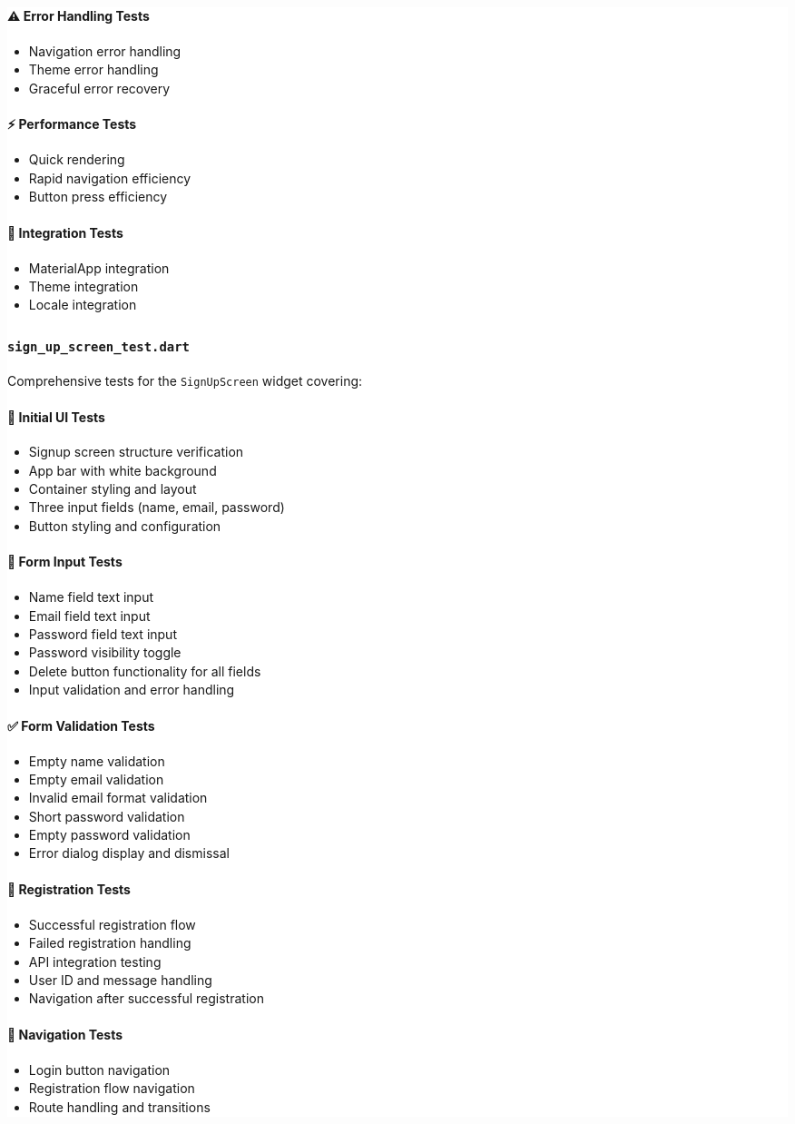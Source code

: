 #### ⚠️ Error Handling Tests
- Navigation error handling
- Theme error handling
- Graceful error recovery

#### ⚡ Performance Tests
- Quick rendering
- Rapid navigation efficiency
- Button press efficiency

#### 🔧 Integration Tests
- MaterialApp integration
- Theme integration
- Locale integration

### `sign_up_screen_test.dart`
Comprehensive tests for the `SignUpScreen` widget covering:

#### 🎯 Initial UI Tests
- Signup screen structure verification
- App bar with white background
- Container styling and layout
- Three input fields (name, email, password)
- Button styling and configuration

#### 📝 Form Input Tests
- Name field text input
- Email field text input
- Password field text input
- Password visibility toggle
- Delete button functionality for all fields
- Input validation and error handling

#### ✅ Form Validation Tests
- Empty name validation
- Empty email validation
- Invalid email format validation
- Short password validation
- Empty password validation
- Error dialog display and dismissal

#### 🔐 Registration Tests
- Successful registration flow
- Failed registration handling
- API integration testing
- User ID and message handling
- Navigation after successful registration

#### 🧭 Navigation Tests
- Login button navigation
- Registration flow navigation
- Route handling and transitions
